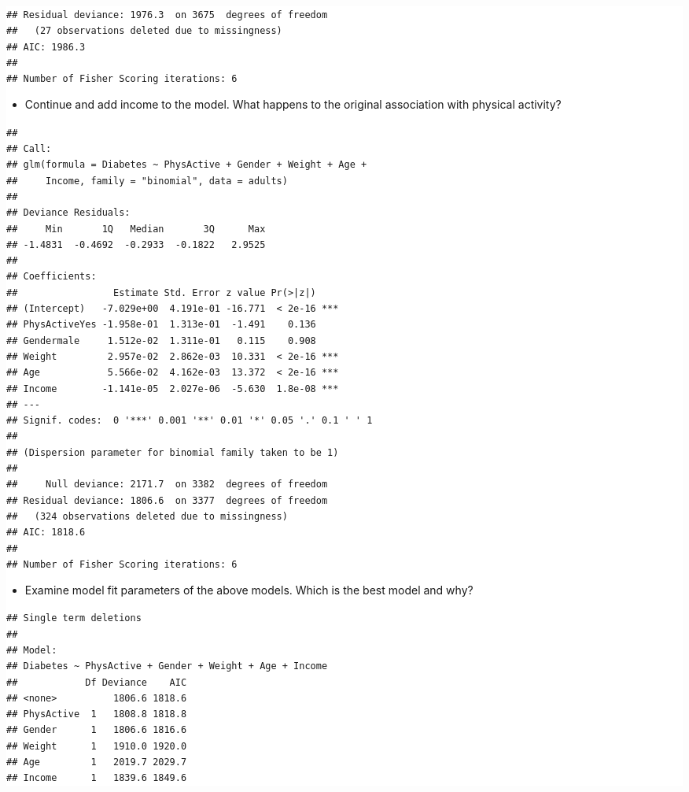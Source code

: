 ```
## Residual deviance: 1976.3  on 3675  degrees of freedom
##   (27 observations deleted due to missingness)
## AIC: 1986.3
## 
## Number of Fisher Scoring iterations: 6
```
  - Continue and add income to the model. What happens to the original association with physical activity?
  

```
## 
## Call:
## glm(formula = Diabetes ~ PhysActive + Gender + Weight + Age + 
##     Income, family = "binomial", data = adults)
## 
## Deviance Residuals: 
##     Min       1Q   Median       3Q      Max  
## -1.4831  -0.4692  -0.2933  -0.1822   2.9525  
## 
## Coefficients:
##                 Estimate Std. Error z value Pr(>|z|)    
## (Intercept)   -7.029e+00  4.191e-01 -16.771  < 2e-16 ***
## PhysActiveYes -1.958e-01  1.313e-01  -1.491    0.136    
## Gendermale     1.512e-02  1.311e-01   0.115    0.908    
## Weight         2.957e-02  2.862e-03  10.331  < 2e-16 ***
## Age            5.566e-02  4.162e-03  13.372  < 2e-16 ***
## Income        -1.141e-05  2.027e-06  -5.630  1.8e-08 ***
## ---
## Signif. codes:  0 '***' 0.001 '**' 0.01 '*' 0.05 '.' 0.1 ' ' 1
## 
## (Dispersion parameter for binomial family taken to be 1)
## 
##     Null deviance: 2171.7  on 3382  degrees of freedom
## Residual deviance: 1806.6  on 3377  degrees of freedom
##   (324 observations deleted due to missingness)
## AIC: 1818.6
## 
## Number of Fisher Scoring iterations: 6
```

  - Examine model fit parameters of the above models. Which is the best model and why?

```
## Single term deletions
## 
## Model:
## Diabetes ~ PhysActive + Gender + Weight + Age + Income
##            Df Deviance    AIC
## <none>          1806.6 1818.6
## PhysActive  1   1808.8 1818.8
## Gender      1   1806.6 1816.6
## Weight      1   1910.0 1920.0
## Age         1   2019.7 2029.7
## Income      1   1839.6 1849.6
```
